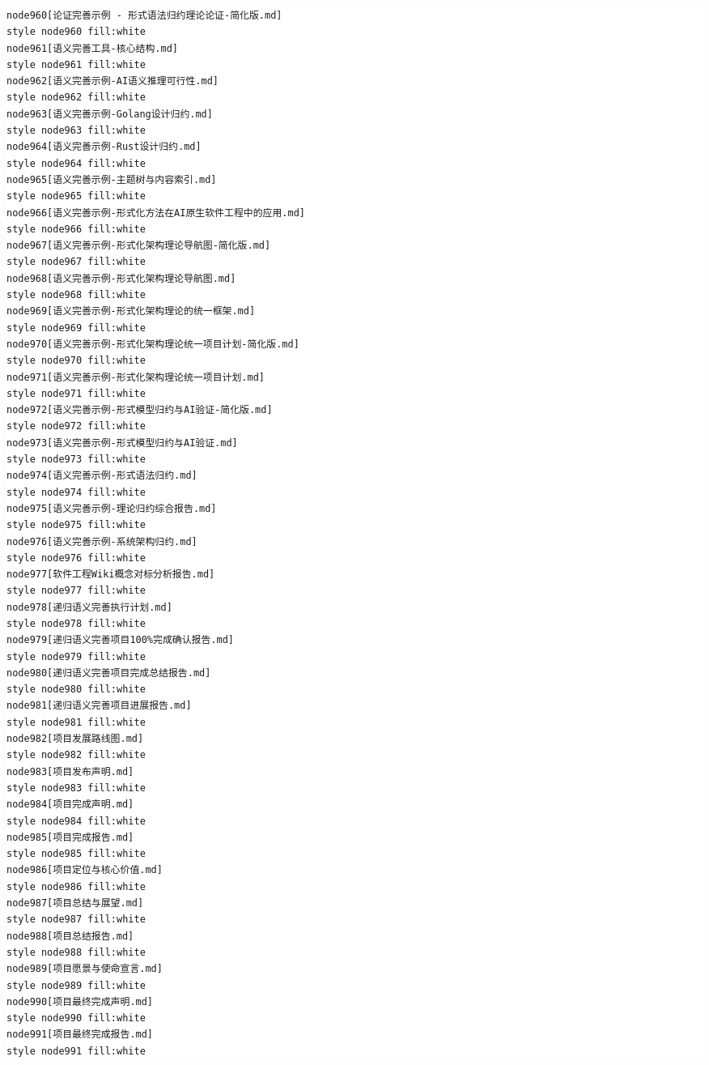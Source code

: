     node960[论证完善示例 - 形式语法归约理论论证-简化版.md]
    style node960 fill:white
    node961[语义完善工具-核心结构.md]
    style node961 fill:white
    node962[语义完善示例-AI语义推理可行性.md]
    style node962 fill:white
    node963[语义完善示例-Golang设计归约.md]
    style node963 fill:white
    node964[语义完善示例-Rust设计归约.md]
    style node964 fill:white
    node965[语义完善示例-主题树与内容索引.md]
    style node965 fill:white
    node966[语义完善示例-形式化方法在AI原生软件工程中的应用.md]
    style node966 fill:white
    node967[语义完善示例-形式化架构理论导航图-简化版.md]
    style node967 fill:white
    node968[语义完善示例-形式化架构理论导航图.md]
    style node968 fill:white
    node969[语义完善示例-形式化架构理论的统一框架.md]
    style node969 fill:white
    node970[语义完善示例-形式化架构理论统一项目计划-简化版.md]
    style node970 fill:white
    node971[语义完善示例-形式化架构理论统一项目计划.md]
    style node971 fill:white
    node972[语义完善示例-形式模型归约与AI验证-简化版.md]
    style node972 fill:white
    node973[语义完善示例-形式模型归约与AI验证.md]
    style node973 fill:white
    node974[语义完善示例-形式语法归约.md]
    style node974 fill:white
    node975[语义完善示例-理论归约综合报告.md]
    style node975 fill:white
    node976[语义完善示例-系统架构归约.md]
    style node976 fill:white
    node977[软件工程Wiki概念对标分析报告.md]
    style node977 fill:white
    node978[递归语义完善执行计划.md]
    style node978 fill:white
    node979[递归语义完善项目100%完成确认报告.md]
    style node979 fill:white
    node980[递归语义完善项目完成总结报告.md]
    style node980 fill:white
    node981[递归语义完善项目进展报告.md]
    style node981 fill:white
    node982[项目发展路线图.md]
    style node982 fill:white
    node983[项目发布声明.md]
    style node983 fill:white
    node984[项目完成声明.md]
    style node984 fill:white
    node985[项目完成报告.md]
    style node985 fill:white
    node986[项目定位与核心价值.md]
    style node986 fill:white
    node987[项目总结与展望.md]
    style node987 fill:white
    node988[项目总结报告.md]
    style node988 fill:white
    node989[项目愿景与使命宣言.md]
    style node989 fill:white
    node990[项目最终完成声明.md]
    style node990 fill:white
    node991[项目最终完成报告.md]
    style node991 fill:white
